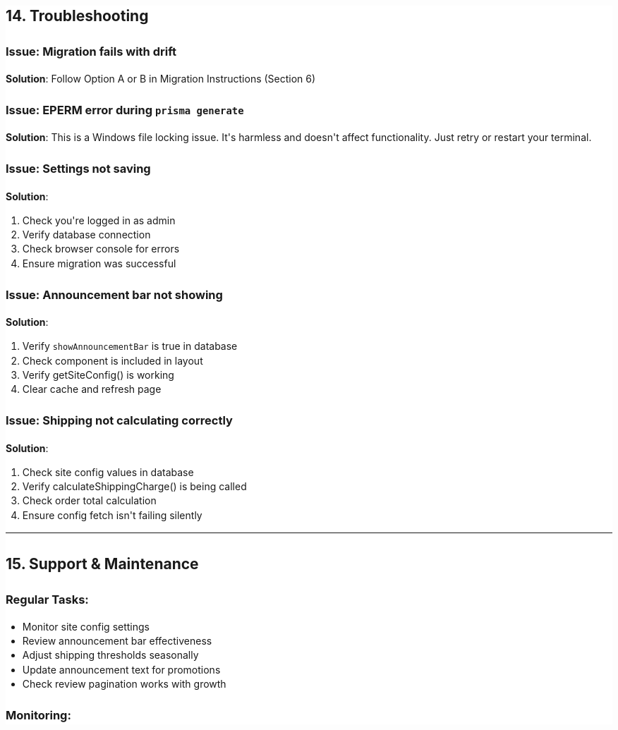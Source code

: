 
## 14. Troubleshooting

### Issue: Migration fails with drift

**Solution**: Follow Option A or B in Migration Instructions (Section 6)

### Issue: EPERM error during `prisma generate`

**Solution**: This is a Windows file locking issue. It's harmless and doesn't affect functionality. Just retry or restart your terminal.

### Issue: Settings not saving

**Solution**:

1. Check you're logged in as admin
2. Verify database connection
3. Check browser console for errors
4. Ensure migration was successful

### Issue: Announcement bar not showing

**Solution**:

1. Verify `showAnnouncementBar` is true in database
2. Check component is included in layout
3. Verify getSiteConfig() is working
4. Clear cache and refresh page

### Issue: Shipping not calculating correctly

**Solution**:

1. Check site config values in database
2. Verify calculateShippingCharge() is being called
3. Check order total calculation
4. Ensure config fetch isn't failing silently

---

## 15. Support & Maintenance

### Regular Tasks:

- Monitor site config settings
- Review announcement bar effectiveness
- Adjust shipping thresholds seasonally
- Update announcement text for promotions
- Check review pagination works with growth

### Monitoring:
